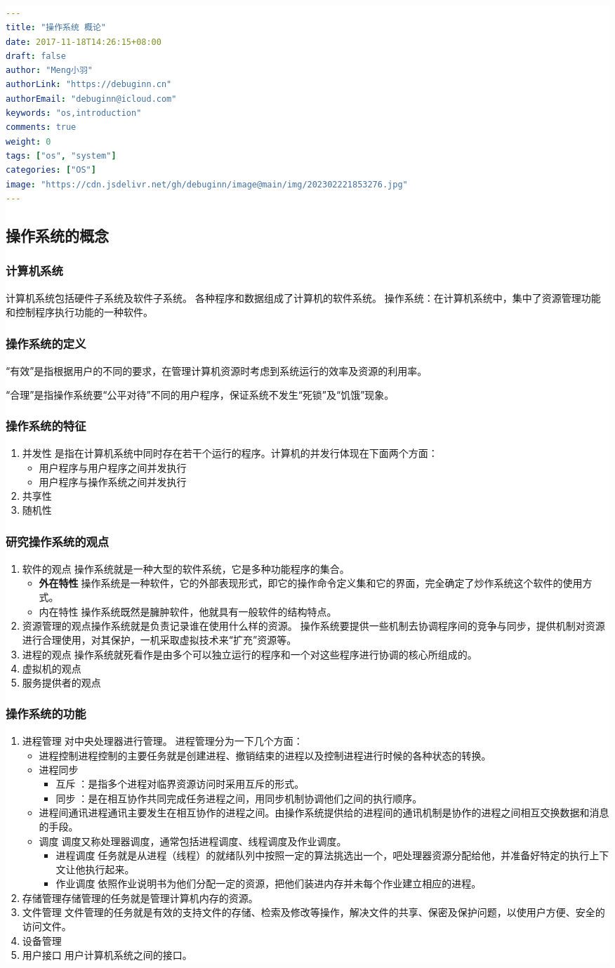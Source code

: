 ```yaml
---
title: "操作系统 概论"
date: 2017-11-18T14:26:15+08:00
draft: false
author: "Meng小羽"
authorLink: "https://debuginn.cn"
authorEmail: "debuginn@icloud.com"
keywords: "os,introduction"
comments: true
weight: 0
tags: ["os", "system"]
categories: ["OS"]
image: "https://cdn.jsdelivr.net/gh/debuginn/image@main/img/202302221853276.jpg"
---
```


## 操作系统的概念

### 计算机系统

计算机系统包括硬件子系统及软件子系统。
各种程序和数据组成了计算机的软件系统。
操作系统：在计算机系统中，集中了资源管理功能和控制程序执行功能的一种软件。

### 操作系统的定义

“有效”是指根据用户的不同的要求，在管理计算机资源时考虑到系统运行的效率及资源的利用率。

“合理”是指操作系统要“公平对待”不同的用户程序，保证系统不发生“死锁”及“饥饿”现象。

### 操作系统的特征

1. 并发性 是指在计算机系统中同时存在若干个运行的程序。计算机的并发行体现在下面两个方面： 
   - 用户程序与用户程序之间并发执行 
   - 用户程序与操作系统之间并发执行
2. 共享性 
3. 随机性
   
### 研究操作系统的观点

1. 软件的观点 操作系统就是一种大型的软件系统，它是多种功能程序的集合。 
   - **外在特性** 操作系统是一种软件，它的外部表现形式，即它的操作命令定义集和它的界面，完全确定了炒作系统这个软件的使用方式。 
   - 内在特性 操作系统既然是臃肿软件，他就具有一般软件的结构特点。
2. 资源管理的观点操作系统就是负责记录谁在使用什么样的资源。 操作系统要提供一些机制去协调程序间的竞争与同步，提供机制对资源进行合理使用，对其保护，一机采取虚拟技术来“扩充”资源等。
3. 进程的观点 操作系统就死看作是由多个可以独立运行的程序和一个对这些程序进行协调的核心所组成的。
4. 虚拟机的观点 
5. 服务提供者的观点
   
### 操作系统的功能
         
1. 进程管理 对中央处理器进行管理。 进程管理分为一下几个方面： 
   - 进程控制进程控制的主要任务就是创建进程、撤销结束的进程以及控制进程进行时候的各种状态的转换。
   - 进程同步 
     - 互斥 ：是指多个进程对临界资源访问时采用互斥的形式。 
     - 同步 ：是在相互协作共同完成任务进程之间，用同步机制协调他们之间的执行顺序。
   - 进程间通讯进程通讯主要发生在相互协作的进程之间。由操作系统提供给的进程间的通讯机制是协作的进程之间相互交换数据和消息的手段。
   - 调度 调度又称处理器调度，通常包括进程调度、线程调度及作业调度。 
     - 进程调度 任务就是从进程（线程）的就绪队列中按照一定的算法挑选出一个，吧处理器资源分配给他，并准备好特定的执行上下文让他执行起来。 
     - 作业调度 依照作业说明书为他们分配一定的资源，把他们装进内存并未每个作业建立相应的进程。
2. 存储管理存储管理的任务就是管理计算机内存的资源。
3. 文件管理 文件管理的任务就是有效的支持文件的存储、检索及修改等操作，解决文件的共享、保密及保护问题，以使用户方便、安全的访问文件。
4. 设备管理
5. 用户接口 用户计算机系统之间的接口。
                